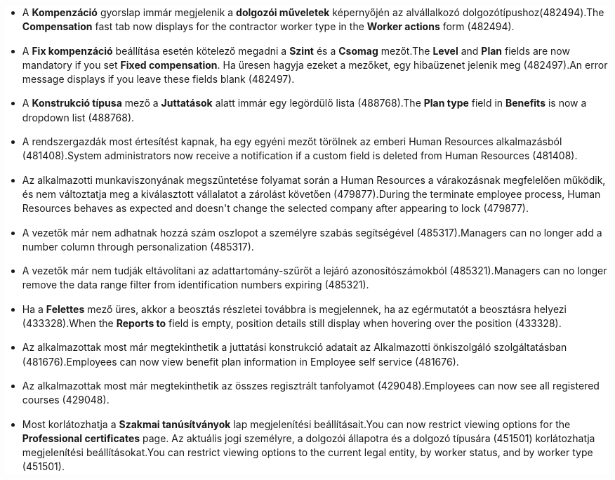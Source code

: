 - <span data-ttu-id="c2f4e-126">A **Kompenzáció** gyorslap immár megjelenik a **dolgozói műveletek** képernyőjén az alvállalkozó dolgozótípushoz(482494).</span><span class="sxs-lookup"><span data-stu-id="c2f4e-126">The **Compensation** fast tab now displays for the contractor worker type in the **Worker actions** form (482494).</span></span>

- <span data-ttu-id="c2f4e-127">A **Fix kompenzáció** beállítása esetén kötelező megadni a **Szint** és a **Csomag** mezőt.</span><span class="sxs-lookup"><span data-stu-id="c2f4e-127">The **Level** and **Plan** fields are now mandatory if you set **Fixed compensation**.</span></span> <span data-ttu-id="c2f4e-128">Ha üresen hagyja ezeket a mezőket, egy hibaüzenet jelenik meg (482497).</span><span class="sxs-lookup"><span data-stu-id="c2f4e-128">An error message displays if you leave these fields blank (482497).</span></span>

- <span data-ttu-id="c2f4e-129">A **Konstrukció típusa** mező a **Juttatások** alatt immár egy legördülő lista (488768).</span><span class="sxs-lookup"><span data-stu-id="c2f4e-129">The **Plan type** field in **Benefits** is now a dropdown list (488768).</span></span>

- <span data-ttu-id="c2f4e-130">A rendszergazdák most értesítést kapnak, ha egy egyéni mezőt törölnek az emberi Human Resources alkalmazásból (481408).</span><span class="sxs-lookup"><span data-stu-id="c2f4e-130">System administrators now receive a notification if a custom field is deleted from Human Resources (481408).</span></span>

- <span data-ttu-id="c2f4e-131">Az alkalmazotti munkaviszonyának megszüntetése folyamat során a Human Resources a várakozásnak megfelelően működik, és nem változtatja meg a kiválasztott vállalatot a zárolást követően (479877).</span><span class="sxs-lookup"><span data-stu-id="c2f4e-131">During the terminate employee process, Human Resources behaves as expected and doesn't change the selected company after appearing to lock (479877).</span></span> 

- <span data-ttu-id="c2f4e-132">A vezetők már nem adhatnak hozzá szám oszlopot a személyre szabás segítségével (485317).</span><span class="sxs-lookup"><span data-stu-id="c2f4e-132">Managers can no longer add a number column through personalization (485317).</span></span>

- <span data-ttu-id="c2f4e-133">A vezetők már nem tudják eltávolítani az adattartomány-szűrőt a lejáró azonosítószámokból (485321).</span><span class="sxs-lookup"><span data-stu-id="c2f4e-133">Managers can no longer remove the data range filter from identification numbers expiring (485321).</span></span>

- <span data-ttu-id="c2f4e-134">Ha a **Felettes** mező üres, akkor a beosztás részletei továbbra is megjelennek, ha az egérmutatót a beosztásra helyezi (433328).</span><span class="sxs-lookup"><span data-stu-id="c2f4e-134">When the **Reports to** field is empty, position details still display when hovering over the position (433328).</span></span>

- <span data-ttu-id="c2f4e-135">Az alkalmazottak most már megtekinthetik a juttatási konstrukció adatait az Alkalmazotti önkiszolgáló szolgáltatásban (481676).</span><span class="sxs-lookup"><span data-stu-id="c2f4e-135">Employees can now view benefit plan information in Employee self service (481676).</span></span>

- <span data-ttu-id="c2f4e-136">Az alkalmazottak most már megtekinthetik az összes regisztrált tanfolyamot (429048).</span><span class="sxs-lookup"><span data-stu-id="c2f4e-136">Employees can now see all registered courses (429048).</span></span>

- <span data-ttu-id="c2f4e-137">Most korlátozhatja a **Szakmai tanúsítványok** lap megjelenítési beállításait.</span><span class="sxs-lookup"><span data-stu-id="c2f4e-137">You can now restrict viewing options for the **Professional certificates** page.</span></span> <span data-ttu-id="c2f4e-138">Az aktuális jogi személyre, a dolgozói állapotra és a dolgozó típusára (451501) korlátozhatja megjelenítési beállításokat.</span><span class="sxs-lookup"><span data-stu-id="c2f4e-138">You can restrict viewing options to the current legal entity, by worker status, and by worker type (451501).</span></span> 
